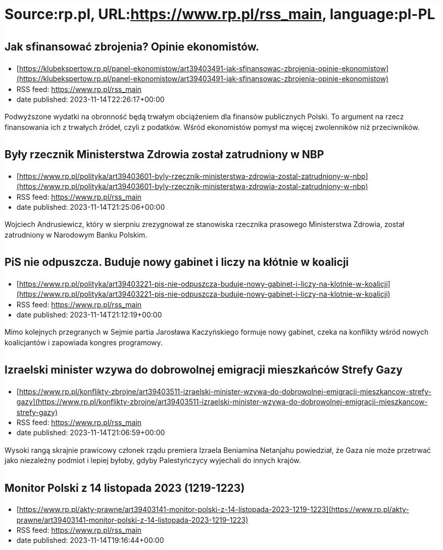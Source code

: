 # Source:rp.pl, URL:https://www.rp.pl/rss_main, language:pl-PL

## Jak sfinansować zbrojenia? Opinie ekonomistów.
 - [https://klubekspertow.rp.pl/panel-ekonomistow/art39403491-jak-sfinansowac-zbrojenia-opinie-ekonomistow](https://klubekspertow.rp.pl/panel-ekonomistow/art39403491-jak-sfinansowac-zbrojenia-opinie-ekonomistow)
 - RSS feed: https://www.rp.pl/rss_main
 - date published: 2023-11-14T22:26:17+00:00

Podwyższone wydatki na obronność będą trwałym obciążeniem dla finansów publicznych Polski. To argument na rzecz finansowania ich z trwałych źródeł, czyli z podatków. Wśród ekonomistów pomysł ma więcej zwolenników niż przeciwników.

## Były rzecznik Ministerstwa Zdrowia został zatrudniony w NBP
 - [https://www.rp.pl/polityka/art39403601-byly-rzecznik-ministerstwa-zdrowia-zostal-zatrudniony-w-nbp](https://www.rp.pl/polityka/art39403601-byly-rzecznik-ministerstwa-zdrowia-zostal-zatrudniony-w-nbp)
 - RSS feed: https://www.rp.pl/rss_main
 - date published: 2023-11-14T21:25:06+00:00

Wojciech Andrusiewicz, który w sierpniu zrezygnował ze stanowiska rzecznika prasowego Ministerstwa Zdrowia, został zatrudniony w Narodowym Banku Polskim.

## PiS nie odpuszcza. Buduje nowy gabinet i liczy na kłótnie w koalicji
 - [https://www.rp.pl/polityka/art39403221-pis-nie-odpuszcza-buduje-nowy-gabinet-i-liczy-na-klotnie-w-koalicji](https://www.rp.pl/polityka/art39403221-pis-nie-odpuszcza-buduje-nowy-gabinet-i-liczy-na-klotnie-w-koalicji)
 - RSS feed: https://www.rp.pl/rss_main
 - date published: 2023-11-14T21:12:19+00:00

Mimo kolejnych przegranych w Sejmie partia Jarosława Kaczyńskiego formuje nowy gabinet, czeka na konflikty wśród nowych koalicjantów i zapowiada kongres programowy.

## Izraelski minister wzywa do dobrowolnej emigracji mieszkańców Strefy Gazy
 - [https://www.rp.pl/konflikty-zbrojne/art39403511-izraelski-minister-wzywa-do-dobrowolnej-emigracji-mieszkancow-strefy-gazy](https://www.rp.pl/konflikty-zbrojne/art39403511-izraelski-minister-wzywa-do-dobrowolnej-emigracji-mieszkancow-strefy-gazy)
 - RSS feed: https://www.rp.pl/rss_main
 - date published: 2023-11-14T21:06:59+00:00

Wysoki rangą skrajnie prawicowy członek rządu premiera Izraela Beniamina Netanjahu powiedział, że Gaza nie może przetrwać jako niezależny podmiot i lepiej byłoby, gdyby Palestyńczycy wyjechali do innych krajów.

## Monitor Polski z 14 listopada 2023 (1219-1223)
 - [https://www.rp.pl/akty-prawne/art39403141-monitor-polski-z-14-listopada-2023-1219-1223](https://www.rp.pl/akty-prawne/art39403141-monitor-polski-z-14-listopada-2023-1219-1223)
 - RSS feed: https://www.rp.pl/rss_main
 - date published: 2023-11-14T19:16:44+00:00

